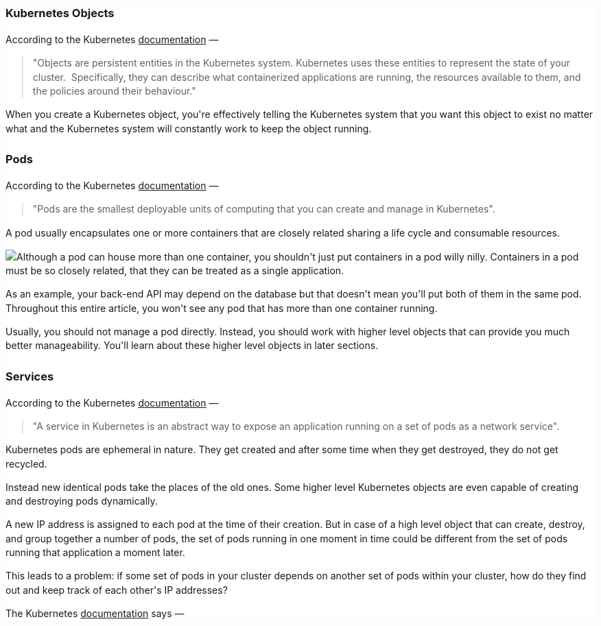 ### Kubernetes Objects

According to the Kubernetes [documentation](https://kubernetes.io/docs/concepts/overview/working-with-objects/kubernetes-objects/) — 


> "Objects are persistent entities in the Kubernetes system. Kubernetes uses these entities to represent the state of your cluster.  Specifically, they can describe what containerized applications are running, the resources available to them, and the policies around their behaviour."

When you create a Kubernetes object, you're effectively telling the Kubernetes system that you want this object to exist no matter what and the Kubernetes system will constantly work to keep the object running.

### Pods

According to the Kubernetes [documentation](https://kubernetes.io/docs/concepts/workloads/pods/) — 


> "Pods are the smallest deployable units of computing that you can create and manage in Kubernetes".

A pod usually encapsulates one or more containers that are closely related sharing a life cycle and consumable resources.

![](https://www.freecodecamp.org/news/content/images/2020/08/pods-1.svg)Although a pod can house more than one container, you shouldn't just put containers in a pod willy nilly. Containers in a pod must be so closely related, that they can be treated as a single application. 

As an example, your back-end API may depend on the database but that doesn't mean you'll put both of them in the same pod. Throughout this entire article, you won't see any pod that has more than one container running.

Usually, you should not manage a pod directly. Instead, you should work with higher level objects that can provide you much better manageability. You'll learn about these higher level objects in later sections.

### Services

According to the Kubernetes [documentation](https://kubernetes.io/docs/concepts/services-networking/service/) — 


> "A service in Kubernetes is an abstract way to expose an application running on a set of pods as a network service".

Kubernetes pods are ephemeral in nature. They get created and after some time when they get destroyed, they do not get recycled. 

Instead new identical pods take the places of the old ones. Some higher level Kubernetes objects are even capable of creating and destroying pods dynamically.

A new IP address is assigned to each pod at the time of their creation. But in case of a high level object that can create, destroy, and group together a number of pods, the set of pods running in one moment in time could be different from the set of pods running that application a moment later.

This leads to a problem: if some set of pods in your cluster depends on another set of pods within your cluster, how do they find out and keep track of each other's IP addresses?

The Kubernetes [documentation](https://kubernetes.io/docs/concepts/services-networking/service/) says — 
